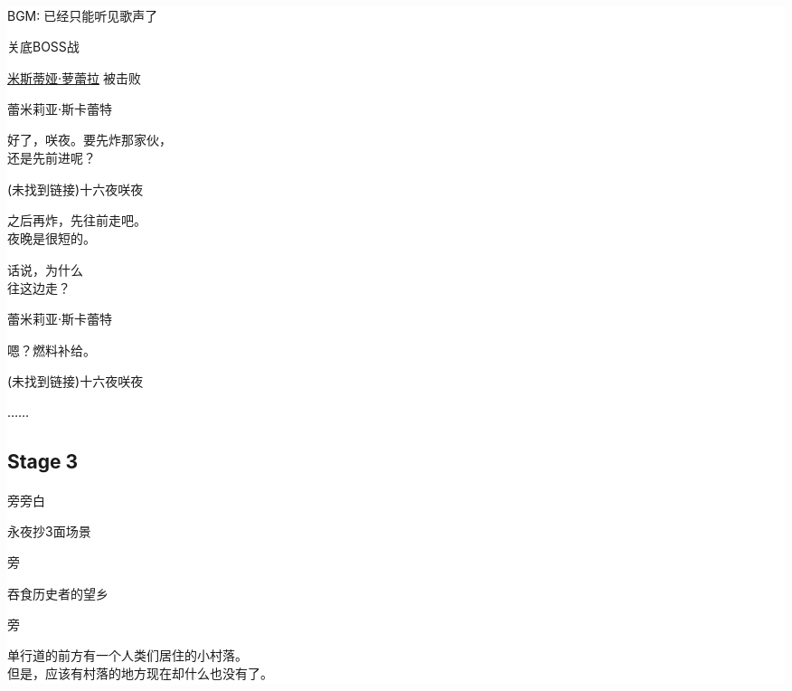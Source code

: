   
BGM: 已经只能听见歌声了
  

  


  
关底BOSS战
  

  


  
[米斯蒂娅·萝蕾拉](./米斯蒂娅·萝蕾拉.md) 被击败
  

  

[](./蕾米莉亚·斯卡蕾特.md)蕾米莉亚·斯卡蕾特
  
好了，咲夜。要先炸那家伙，  
还是先前进呢？
  


 (未找到链接)十六夜咲夜
  
之后再炸，先往前走吧。  
夜晚是很短的。
  
  
话说，为什么  
往这边走？
  


[](./蕾米莉亚·斯卡蕾特.md)蕾米莉亚·斯卡蕾特
  
嗯？燃料补给。
  


 (未找到链接)十六夜咲夜
  
……
  



## Stage 3
旁旁白
  
[](./文件-永夜抄3面场景.png.md)  

永夜抄3面场景
  

  

旁
  
吞食历史者的望乡
  


旁
  
单行道的前方有一个人类们居住的小村落。  
但是，应该有村落的地方现在却什么也没有了。
  